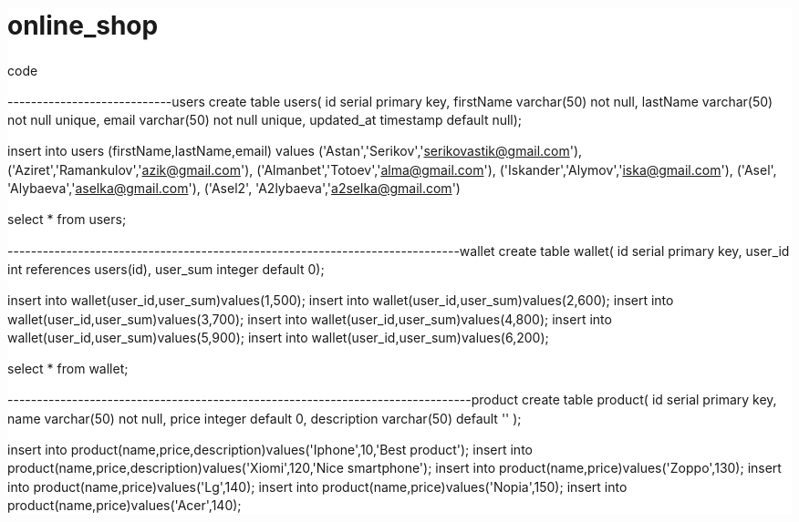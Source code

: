 # online_shop
code








----------------------------users
create table users(
id serial primary key,
firstName varchar(50) not null,
lastName varchar(50) not null unique,
email varchar(50) not null unique,
updated_at timestamp default null);

insert into users (firstName,lastName,email)
values
('Astan','Serikov','serikovastik@gmail.com'),
('Aziret','Ramankulov','azik@gmail.com'),
('Almanbet','Totoev','alma@gmail.com'),
('Iskander','Alymov','iska@gmail.com'),
('Asel', 'Alybaeva','aselka@gmail.com'),
('Asel2', 'A2lybaeva','a2selka@gmail.com')

select * from users;



-----------------------------------------------------------------------------wallet
create table wallet(
id serial primary key,
user_id int references users(id),
user_sum integer default 0);


insert into wallet(user_id,user_sum)values(1,500);
insert into wallet(user_id,user_sum)values(2,600);
insert into wallet(user_id,user_sum)values(3,700);
insert into wallet(user_id,user_sum)values(4,800);
insert into wallet(user_id,user_sum)values(5,900);
insert into wallet(user_id,user_sum)values(6,200);


select * from wallet;

-------------------------------------------------------------------------------product
create table  product(
id serial primary key,
name varchar(50) not null,
price integer default 0,
description varchar(50) default ''
);

insert into product(name,price,description)values('Iphone',10,'Best product');
insert into product(name,price,description)values('Xiomi',120,'Nice smartphone');
insert into product(name,price)values('Zoppo',130);
insert into product(name,price)values('Lg',140);
insert into product(name,price)values('Nopia',150);
insert into product(name,price)values('Acer',140);
